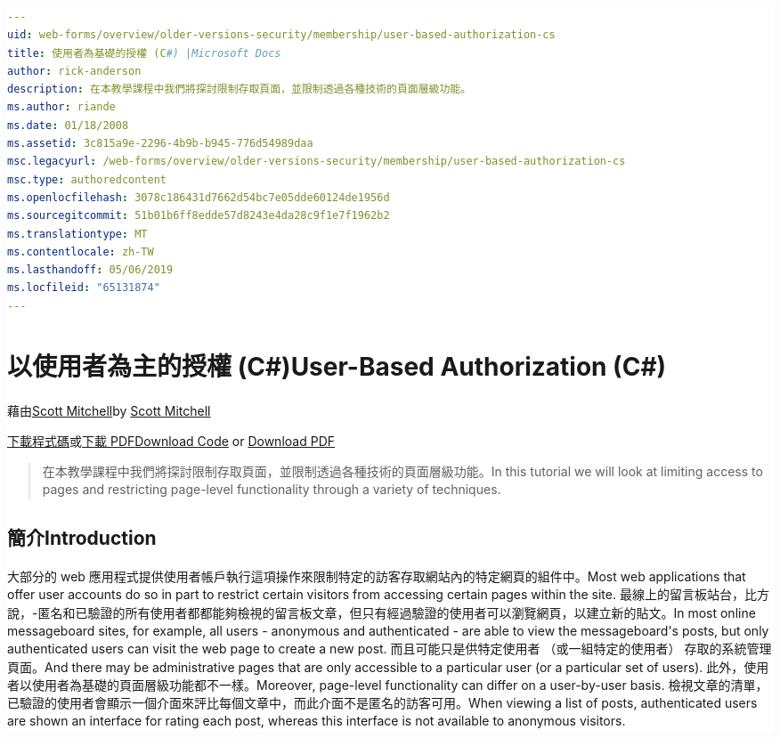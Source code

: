 ```yaml
---
uid: web-forms/overview/older-versions-security/membership/user-based-authorization-cs
title: 使用者為基礎的授權 (C#) |Microsoft Docs
author: rick-anderson
description: 在本教學課程中我們將探討限制存取頁面，並限制透過各種技術的頁面層級功能。
ms.author: riande
ms.date: 01/18/2008
ms.assetid: 3c815a9e-2296-4b9b-b945-776d54989daa
msc.legacyurl: /web-forms/overview/older-versions-security/membership/user-based-authorization-cs
msc.type: authoredcontent
ms.openlocfilehash: 3078c186431d7662d54bc7e05dde60124de1956d
ms.sourcegitcommit: 51b01b6ff8edde57d8243e4da28c9f1e7f1962b2
ms.translationtype: MT
ms.contentlocale: zh-TW
ms.lasthandoff: 05/06/2019
ms.locfileid: "65131874"
---
```

# <a name="user-based-authorization-c"></a><span data-ttu-id="2dbd4-103">以使用者為主的授權 (C#)</span><span class="sxs-lookup"><span data-stu-id="2dbd4-103">User-Based Authorization (C#)</span></span>

<span data-ttu-id="2dbd4-104">藉由[Scott Mitchell](https://twitter.com/ScottOnWriting)</span><span class="sxs-lookup"><span data-stu-id="2dbd4-104">by [Scott Mitchell](https://twitter.com/ScottOnWriting)</span></span>

<span data-ttu-id="2dbd4-105">[下載程式碼](http://download.microsoft.com/download/3/f/5/3f5a8605-c526-4b34-b3fd-a34167117633/ASPNET_Security_Tutorial_07_CS.zip)或[下載 PDF](http://download.microsoft.com/download/3/f/5/3f5a8605-c526-4b34-b3fd-a34167117633/aspnet_tutorial07_UserAuth_cs.pdf)</span><span class="sxs-lookup"><span data-stu-id="2dbd4-105">[Download Code](http://download.microsoft.com/download/3/f/5/3f5a8605-c526-4b34-b3fd-a34167117633/ASPNET_Security_Tutorial_07_CS.zip) or [Download PDF](http://download.microsoft.com/download/3/f/5/3f5a8605-c526-4b34-b3fd-a34167117633/aspnet_tutorial07_UserAuth_cs.pdf)</span></span>

> <span data-ttu-id="2dbd4-106">在本教學課程中我們將探討限制存取頁面，並限制透過各種技術的頁面層級功能。</span><span class="sxs-lookup"><span data-stu-id="2dbd4-106">In this tutorial we will look at limiting access to pages and restricting page-level functionality through a variety of techniques.</span></span>

## <a name="introduction"></a><span data-ttu-id="2dbd4-107">簡介</span><span class="sxs-lookup"><span data-stu-id="2dbd4-107">Introduction</span></span>

<span data-ttu-id="2dbd4-108">大部分的 web 應用程式提供使用者帳戶執行這項操作來限制特定的訪客存取網站內的特定網頁的組件中。</span><span class="sxs-lookup"><span data-stu-id="2dbd4-108">Most web applications that offer user accounts do so in part to restrict certain visitors from accessing certain pages within the site.</span></span> <span data-ttu-id="2dbd4-109">最線上的留言板站台，比方說，-匿名和已驗證的所有使用者都都能夠檢視的留言板文章，但只有經過驗證的使用者可以瀏覽網頁，以建立新的貼文。</span><span class="sxs-lookup"><span data-stu-id="2dbd4-109">In most online messageboard sites, for example, all users - anonymous and authenticated - are able to view the messageboard's posts, but only authenticated users can visit the web page to create a new post.</span></span> <span data-ttu-id="2dbd4-110">而且可能只是供特定使用者 （或一組特定的使用者） 存取的系統管理頁面。</span><span class="sxs-lookup"><span data-stu-id="2dbd4-110">And there may be administrative pages that are only accessible to a particular user (or a particular set of users).</span></span> <span data-ttu-id="2dbd4-111">此外，使用者以使用者為基礎的頁面層級功能都不一樣。</span><span class="sxs-lookup"><span data-stu-id="2dbd4-111">Moreover, page-level functionality can differ on a user-by-user basis.</span></span> <span data-ttu-id="2dbd4-112">檢視文章的清單，已驗證的使用者會顯示一個介面來評比每個文章中，而此介面不是匿名的訪客可用。</span><span class="sxs-lookup"><span data-stu-id="2dbd4-112">When viewing a list of posts, authenticated users are shown an interface for rating each post, whereas this interface is not available to anonymous visitors.</span></span>
